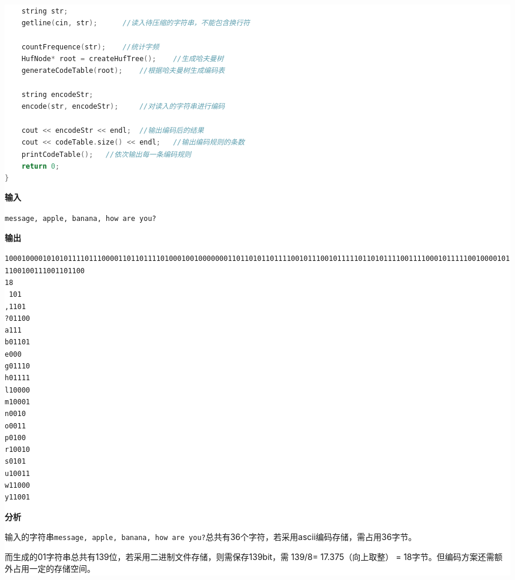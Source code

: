 ```cpp
	string str;
	getline(cin, str);		//读入待压缩的字符串，不能包含换行符

	countFrequence(str);	//统计字频
	HufNode* root = createHufTree();	//生成哈夫曼树
	generateCodeTable(root);	//根据哈夫曼树生成编码表

	string encodeStr;
	encode(str, encodeStr);		//对读入的字符串进行编码

	cout << encodeStr << endl;	//输出编码后的结果
	cout << codeTable.size() << endl;	//输出编码规则的条数
	printCodeTable();	//依次输出每一条编码规则
	return 0;
}
```

**输入**

```
message, apple, banana, how are you?
```

**输出**

```
1000100001010101111011100001101101111010001001000000011011010110111100101110010111110110101111001111000101111100100001011100100111001101100
18
 101
,1101
?01100
a111
b01101
e000
g01110
h01111
l10000
m10001
n0010
o0011
p0100
r10010
s0101
u10011
w11000
y11001
```

**分析**

输入的字符串`message, apple, banana, how are you?`总共有36个字符，若采用ascii编码存储，需占用36字节。

而生成的01字符串总共有139位，若采用二进制文件存储，则需保存139bit，需 139/8= 17.375（向上取整） = 18字节。但编码方案还需额外占用一定的存储空间。
